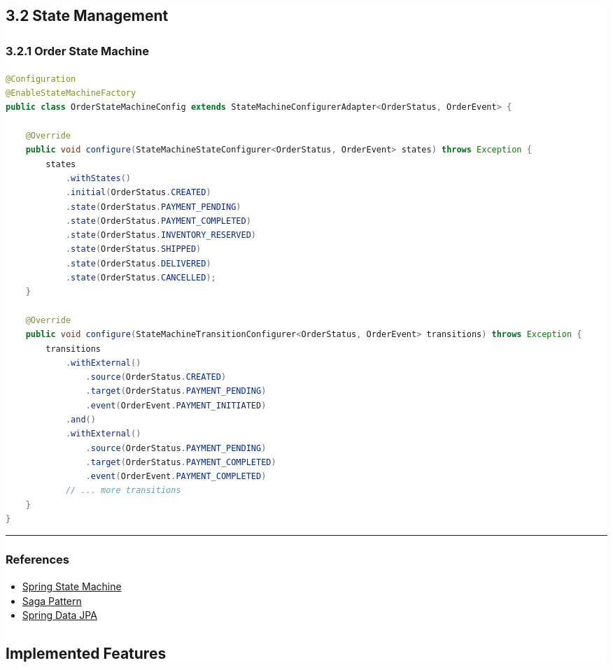 
## 3.2 State Management

### 3.2.1 Order State Machine

```java
@Configuration
@EnableStateMachineFactory
public class OrderStateMachineConfig extends StateMachineConfigurerAdapter<OrderStatus, OrderEvent> {

    @Override
    public void configure(StateMachineStateConfigurer<OrderStatus, OrderEvent> states) throws Exception {
        states
            .withStates()
            .initial(OrderStatus.CREATED)
            .state(OrderStatus.PAYMENT_PENDING)
            .state(OrderStatus.PAYMENT_COMPLETED)
            .state(OrderStatus.INVENTORY_RESERVED)
            .state(OrderStatus.SHIPPED)
            .state(OrderStatus.DELIVERED)
            .state(OrderStatus.CANCELLED);
    }

    @Override
    public void configure(StateMachineTransitionConfigurer<OrderStatus, OrderEvent> transitions) throws Exception {
        transitions
            .withExternal()
                .source(OrderStatus.CREATED)
                .target(OrderStatus.PAYMENT_PENDING)
                .event(OrderEvent.PAYMENT_INITIATED)
            .and()
            .withExternal()
                .source(OrderStatus.PAYMENT_PENDING)
                .target(OrderStatus.PAYMENT_COMPLETED)
                .event(OrderEvent.PAYMENT_COMPLETED)
            // ... more transitions
    }
}
```

---

### References

- [Spring State Machine](https://spring.io/projects/spring-statemachine)
- [Saga Pattern](https://microservices.io/patterns/data/saga.html)
- [Spring Data JPA](https://spring.io/projects/spring-data-jpa)

## Implemented Features
